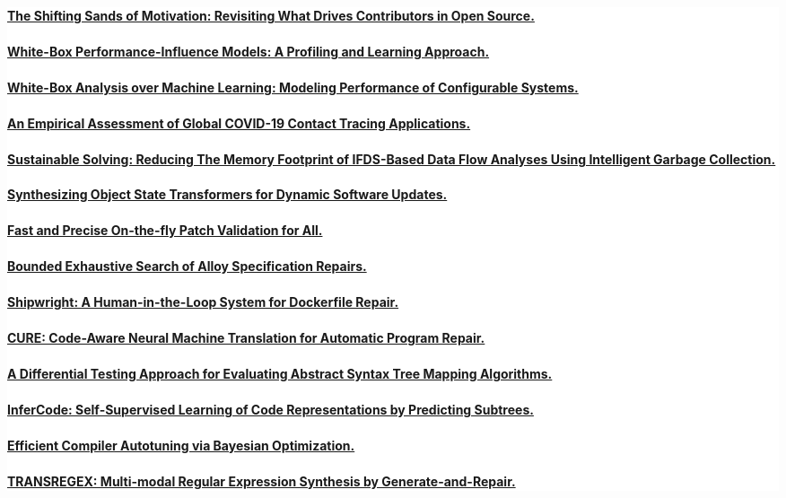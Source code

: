 #### [The Shifting Sands of Motivation: Revisiting What Drives Contributors in Open Source.](https://doi.org/10.1109/ICSE43902.2021.00098)

#### [White-Box Performance-Influence Models: A Profiling and Learning Approach.](https://doi.org/10.1109/ICSE43902.2021.00099)

#### [White-Box Analysis over Machine Learning: Modeling Performance of Configurable Systems.](https://doi.org/10.1109/ICSE43902.2021.00100)

#### [An Empirical Assessment of Global COVID-19 Contact Tracing Applications.](https://doi.org/10.1109/ICSE43902.2021.00101)

#### [Sustainable Solving: Reducing The Memory Footprint of IFDS-Based Data Flow Analyses Using Intelligent Garbage Collection.](https://doi.org/10.1109/ICSE43902.2021.00102)

#### [Synthesizing Object State Transformers for Dynamic Software Updates.](https://doi.org/10.1109/ICSE43902.2021.00103)

#### [Fast and Precise On-the-fly Patch Validation for All.](https://doi.org/10.1109/ICSE43902.2021.00104)

#### [Bounded Exhaustive Search of Alloy Specification Repairs.](https://doi.org/10.1109/ICSE43902.2021.00105)

#### [Shipwright: A Human-in-the-Loop System for Dockerfile Repair.](https://doi.org/10.1109/ICSE43902.2021.00106)

#### [CURE: Code-Aware Neural Machine Translation for Automatic Program Repair.](https://doi.org/10.1109/ICSE43902.2021.00107)

#### [A Differential Testing Approach for Evaluating Abstract Syntax Tree Mapping Algorithms.](https://doi.org/10.1109/ICSE43902.2021.00108)

#### [InferCode: Self-Supervised Learning of Code Representations by Predicting Subtrees.](https://doi.org/10.1109/ICSE43902.2021.00109)

#### [Efficient Compiler Autotuning via Bayesian Optimization.](https://doi.org/10.1109/ICSE43902.2021.00110)

#### [TRANSREGEX: Multi-modal Regular Expression Synthesis by Generate-and-Repair.](https://doi.org/10.1109/ICSE43902.2021.00111)
